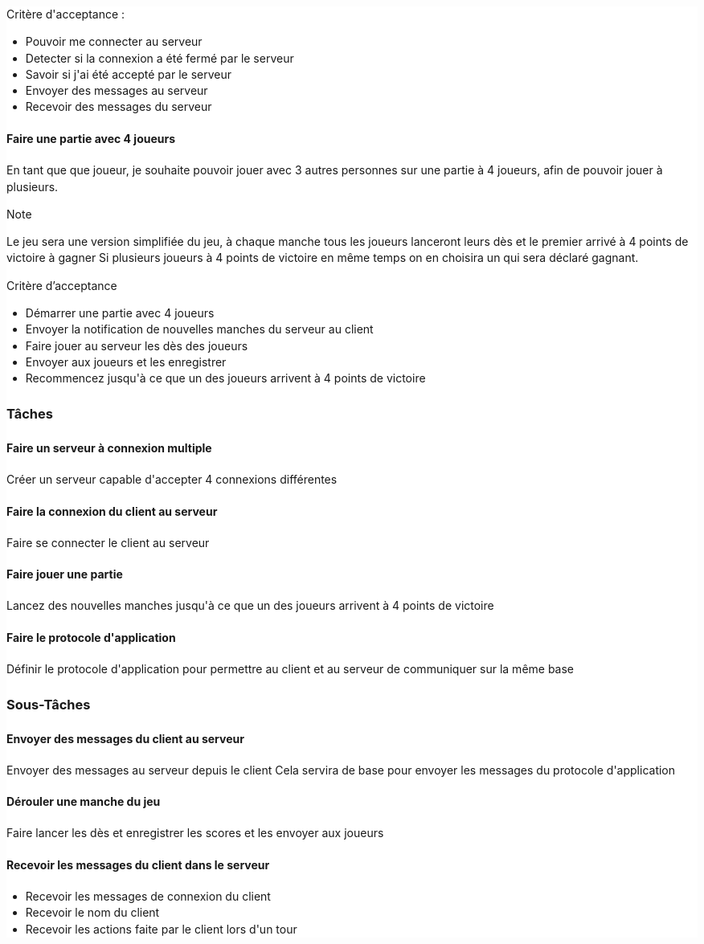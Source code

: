Critère d'acceptance :

* Pouvoir me connecter au serveur
* Detecter si la connexion a été fermé par le serveur
* Savoir si j'ai été accepté par le serveur
* Envoyer des messages au serveur
* Recevoir des messages du serveur


#### Faire une partie avec 4 joueurs
En tant que que joueur,
je souhaite pouvoir jouer avec 3 autres personnes sur une partie à 4 joueurs,
afin de pouvoir jouer à plusieurs.

Note

Le jeu sera une version simplifiée du jeu, à chaque manche tous les joueurs lanceront leurs dès et le premier arrivé à 4 points de victoire à gagner
Si plusieurs joueurs à 4 points de victoire en même temps on en choisira un qui sera déclaré gagnant.

Critère d’acceptance
* Démarrer une partie avec 4 joueurs
* Envoyer la notification de nouvelles manches du serveur au client
* Faire jouer au serveur les dès des joueurs
* Envoyer aux joueurs et les enregistrer
* Recommencez jusqu'à ce que un des joueurs arrivent à 4 points de victoire

### Tâches
#### Faire un serveur à connexion multiple
Créer un serveur capable d'accepter 4 connexions différentes

#### Faire la connexion du client au serveur
Faire se connecter le client au serveur

#### Faire jouer une partie
Lancez des nouvelles manches jusqu'à ce que un des joueurs arrivent à 4 points de victoire

#### Faire le protocole d'application
Définir le protocole d'application pour permettre au client et au serveur de communiquer sur la même base

### Sous-Tâches
#### Envoyer des messages du client au serveur
Envoyer des messages au serveur depuis le client
Cela servira de base pour envoyer les messages du protocole d'application

#### Dérouler une manche du jeu
Faire lancer les dès et enregistrer les scores et les envoyer aux joueurs

#### Recevoir les messages du client dans le serveur
* Recevoir les messages de connexion du client
* Recevoir le nom du client
* Recevoir les actions faite par le client lors d'un tour
